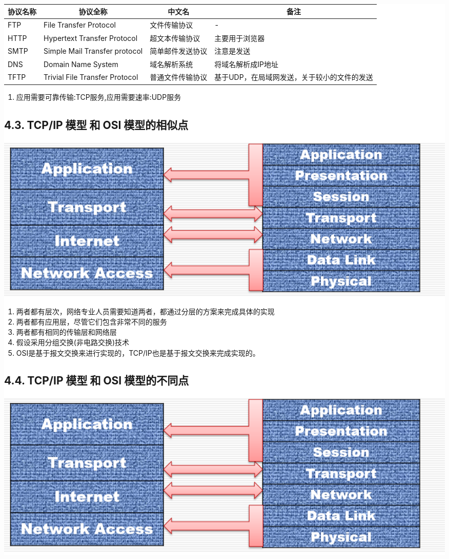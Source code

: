 | 协议名称 | 协议全称                       | 中文名           | 备注                                        |
| -------- | ------------------------------ | ---------------- | ------------------------------------------- |
| FTP      | File Transfer Protocol         | 文件传输协议     | -                                           |
| HTTP     | Hypertext Transfer Protocol    | 超文本传输协议   | 主要用于浏览器                              |
| SMTP     | Simple Mail Transfer protocol  | 简单邮件发送协议 | 注意是发送                                  |
| DNS      | Domain Name System             | 域名解析系统     | 将域名解析成IP地址                          |
| TFTP     | Trivial File Transfer Protocol | 普通文件传输协议 | 基于UDP，在局域网发送，关于较小的文件的发送 |

1. 应用需要可靠传输:TCP服务,应用需要速率:UDP服务

## 4.3. TCP/IP 模型 和 OSI 模型的相似点
![](img/lec01/16.png)

1. 两者都有层次，网络专业人员需要知道两者，都通过分层的方案来完成具体的实现
2. 两者都有应用层，尽管它们包含非常不同的服务
3. 两者都有相同的传输层和网络层
4. 假设采用分组交换(非电路交换)技术
5. OSI是基于报文交换来进行实现的，TCP/IP也是基于报文交换来完成实现的。

## 4.4. TCP/IP 模型 和 OSI 模型的不同点
![](img/lec01/16.png)
